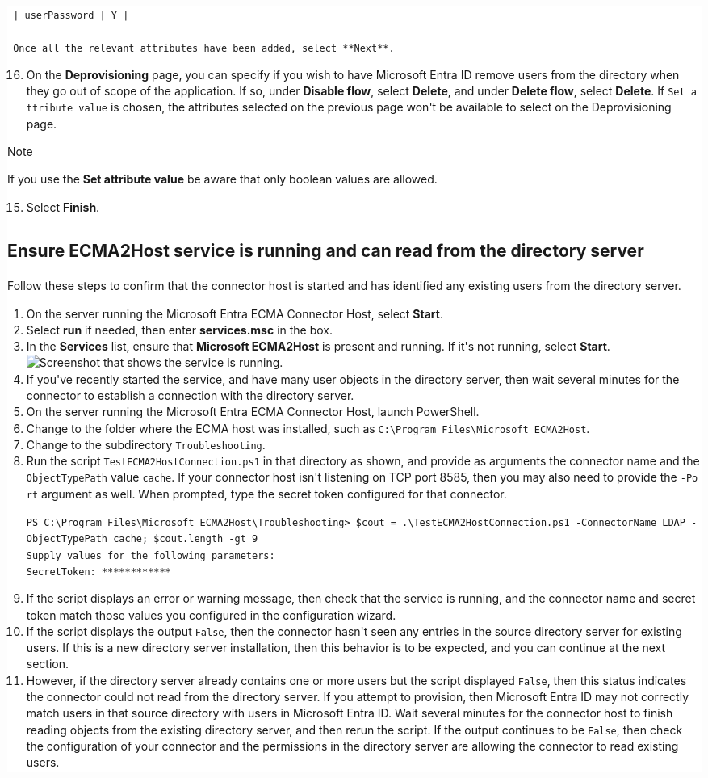      | userPassword | Y |

     Once all the relevant attributes have been added, select **Next**.


 16. On the **Deprovisioning** page, you can specify if you wish to have Microsoft Entra ID remove users from the directory when they go out of scope of the application.  If so, under **Disable flow**, select **Delete**, and under **Delete flow**, select **Delete**. If `Set attribute value` is chosen, the attributes selected on the previous page won't be available to select on the Deprovisioning page.
 >[!NOTE]
 >If you use the **Set attribute value** be aware that only boolean values are allowed.

 15. Select **Finish**.

## Ensure ECMA2Host service is running and can read from the directory server

Follow these steps to confirm that the connector host is started and has identified any existing users from the directory server.

 1. On the server running the Microsoft Entra ECMA Connector Host, select **Start**.
 2. Select **run** if needed, then enter **services.msc** in the box.
 3. In the **Services** list, ensure that **Microsoft ECMA2Host** is present and running. If it's not running, select **Start**.
     [![Screenshot that shows the service is running.](~/includes/media/app-provisioning-sql/configure-2.png)](~/includes/media/app-provisioning-sql/configure-2.png#lightbox)
 1. If you've recently started the service, and have many user objects in the directory server, then wait several minutes for the connector to establish a connection with the directory server.
 1. On the server running the Microsoft Entra ECMA Connector Host, launch PowerShell.
 1. Change to the folder where the ECMA host was installed, such as `C:\Program Files\Microsoft ECMA2Host`.
 1. Change to the subdirectory `Troubleshooting`.
 1. Run the script `TestECMA2HostConnection.ps1` in that directory as shown, and provide as arguments the connector name and the `ObjectTypePath` value `cache`. If your connector host isn't listening on TCP port 8585, then you may also need to provide the `-Port` argument as well. When prompted, type the secret token configured for that connector.
    ```
    PS C:\Program Files\Microsoft ECMA2Host\Troubleshooting> $cout = .\TestECMA2HostConnection.ps1 -ConnectorName LDAP -ObjectTypePath cache; $cout.length -gt 9
    Supply values for the following parameters:
    SecretToken: ************
    ```
 1. If the script displays an error or warning message, then check that the service is running, and the connector name and secret token match those values you configured in the configuration wizard.
 1. If the script displays the output `False`, then the connector hasn't seen any entries in the source directory server for existing users.  If this is a new directory server installation, then this behavior is to be expected, and you can continue at the next section.
 1. However, if the directory server already contains one or more users but the script displayed `False`, then this status indicates the connector could not read from the directory server.  If you attempt to provision, then Microsoft Entra ID may not correctly match users in that source directory with users in Microsoft Entra ID.  Wait several minutes for the connector host to finish reading objects from the existing directory server, and then rerun the script. If the output continues to be `False`, then check the configuration of your connector and the permissions in the directory server are allowing the connector to read existing users.
